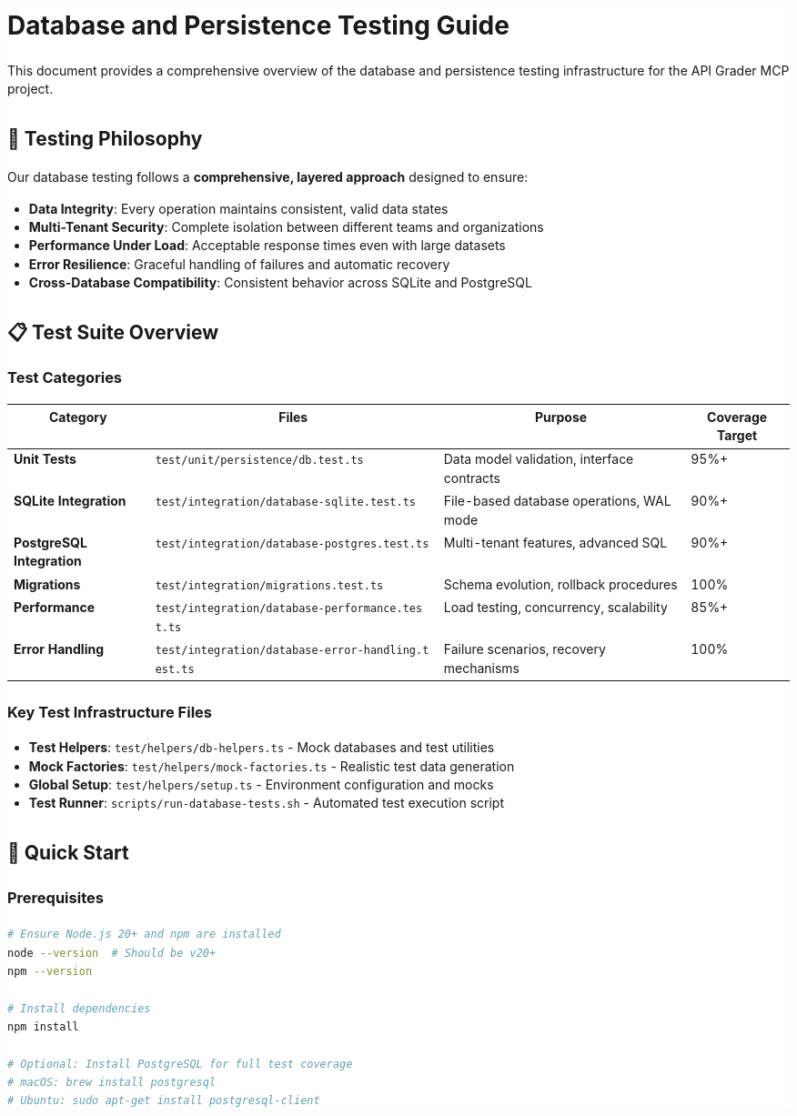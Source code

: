 # Database and Persistence Testing Guide

This document provides a comprehensive overview of the database and persistence testing infrastructure for the API Grader MCP project.

## 🎯 Testing Philosophy

Our database testing follows a **comprehensive, layered approach** designed to ensure:

- **Data Integrity**: Every operation maintains consistent, valid data states
- **Multi-Tenant Security**: Complete isolation between different teams and organizations  
- **Performance Under Load**: Acceptable response times even with large datasets
- **Error Resilience**: Graceful handling of failures and automatic recovery
- **Cross-Database Compatibility**: Consistent behavior across SQLite and PostgreSQL

## 📋 Test Suite Overview

### Test Categories

| Category | Files | Purpose | Coverage Target |
|----------|-------|---------|----------------|
| **Unit Tests** | `test/unit/persistence/db.test.ts` | Data model validation, interface contracts | 95%+ |
| **SQLite Integration** | `test/integration/database-sqlite.test.ts` | File-based database operations, WAL mode | 90%+ |
| **PostgreSQL Integration** | `test/integration/database-postgres.test.ts` | Multi-tenant features, advanced SQL | 90%+ |
| **Migrations** | `test/integration/migrations.test.ts` | Schema evolution, rollback procedures | 100% |
| **Performance** | `test/integration/database-performance.test.ts` | Load testing, concurrency, scalability | 85%+ |
| **Error Handling** | `test/integration/database-error-handling.test.ts` | Failure scenarios, recovery mechanisms | 100% |

### Key Test Infrastructure Files

- **Test Helpers**: `test/helpers/db-helpers.ts` - Mock databases and test utilities
- **Mock Factories**: `test/helpers/mock-factories.ts` - Realistic test data generation
- **Global Setup**: `test/helpers/setup.ts` - Environment configuration and mocks
- **Test Runner**: `scripts/run-database-tests.sh` - Automated test execution script

## 🔧 Quick Start

### Prerequisites

```bash
# Ensure Node.js 20+ and npm are installed
node --version  # Should be v20+
npm --version

# Install dependencies
npm install

# Optional: Install PostgreSQL for full test coverage
# macOS: brew install postgresql
# Ubuntu: sudo apt-get install postgresql-client
```
